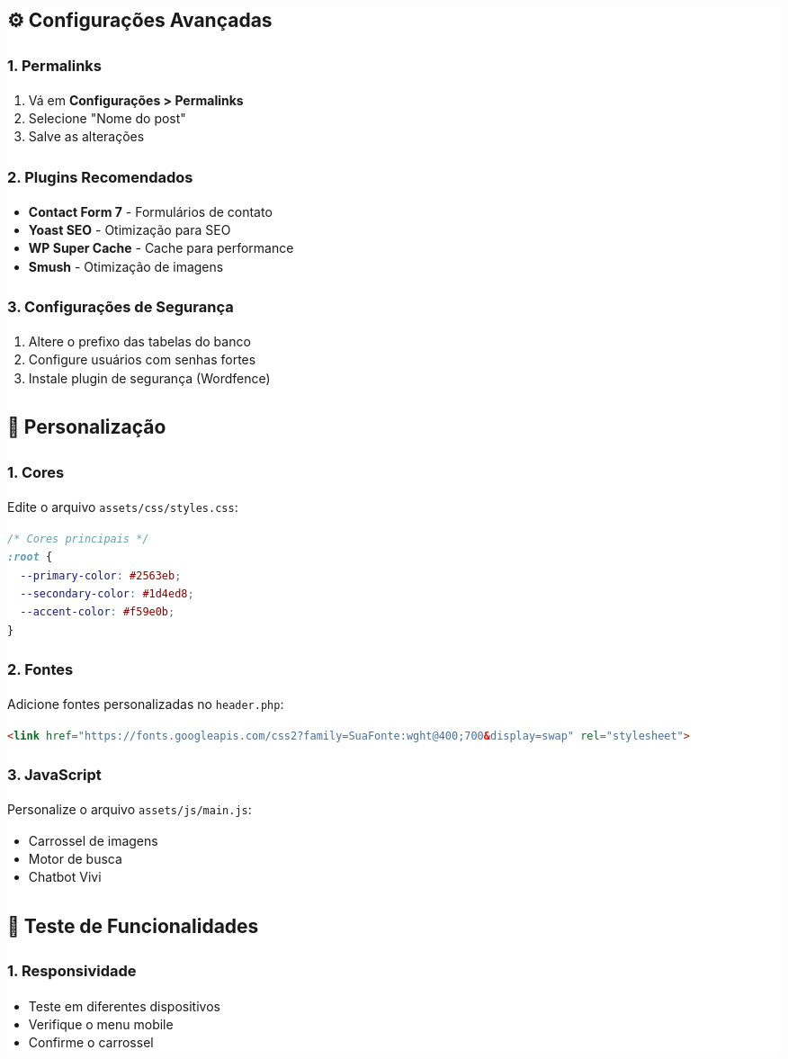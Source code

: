 ## ⚙️ Configurações Avançadas

### 1. Permalinks
1. Vá em **Configurações > Permalinks**
2. Selecione "Nome do post"
3. Salve as alterações

### 2. Plugins Recomendados
- **Contact Form 7** - Formulários de contato
- **Yoast SEO** - Otimização para SEO
- **WP Super Cache** - Cache para performance
- **Smush** - Otimização de imagens

### 3. Configurações de Segurança
1. Altere o prefixo das tabelas do banco
2. Configure usuários com senhas fortes
3. Instale plugin de segurança (Wordfence)

## 🔧 Personalização

### 1. Cores
Edite o arquivo `assets/css/styles.css`:
```css
/* Cores principais */
:root {
  --primary-color: #2563eb;
  --secondary-color: #1d4ed8;
  --accent-color: #f59e0b;
}
```

### 2. Fontes
Adicione fontes personalizadas no `header.php`:
```html
<link href="https://fonts.googleapis.com/css2?family=SuaFonte:wght@400;700&display=swap" rel="stylesheet">
```

### 3. JavaScript
Personalize o arquivo `assets/js/main.js`:
- Carrossel de imagens
- Motor de busca
- Chatbot Vivi

## 📱 Teste de Funcionalidades

### 1. Responsividade
- Teste em diferentes dispositivos
- Verifique o menu mobile
- Confirme o carrossel
